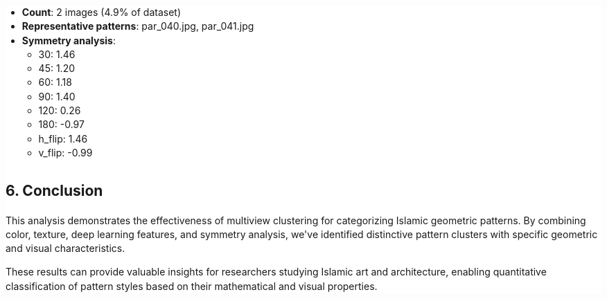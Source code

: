 - **Count**: 2 images (4.9% of dataset)
- **Representative patterns**: par_040.jpg, par_041.jpg
- **Symmetry analysis**:
  - 30: 1.46
  - 45: 1.20
  - 60: 1.18
  - 90: 1.40
  - 120: 0.26
  - 180: -0.97
  - h_flip: 1.46
  - v_flip: -0.99

## 6. Conclusion

This analysis demonstrates the effectiveness of multiview clustering for categorizing Islamic geometric patterns. By combining color, texture, deep learning features, and symmetry analysis, we've identified distinctive pattern clusters with specific geometric and visual characteristics.

These results can provide valuable insights for researchers studying Islamic art and architecture, enabling quantitative classification of pattern styles based on their mathematical and visual properties.

